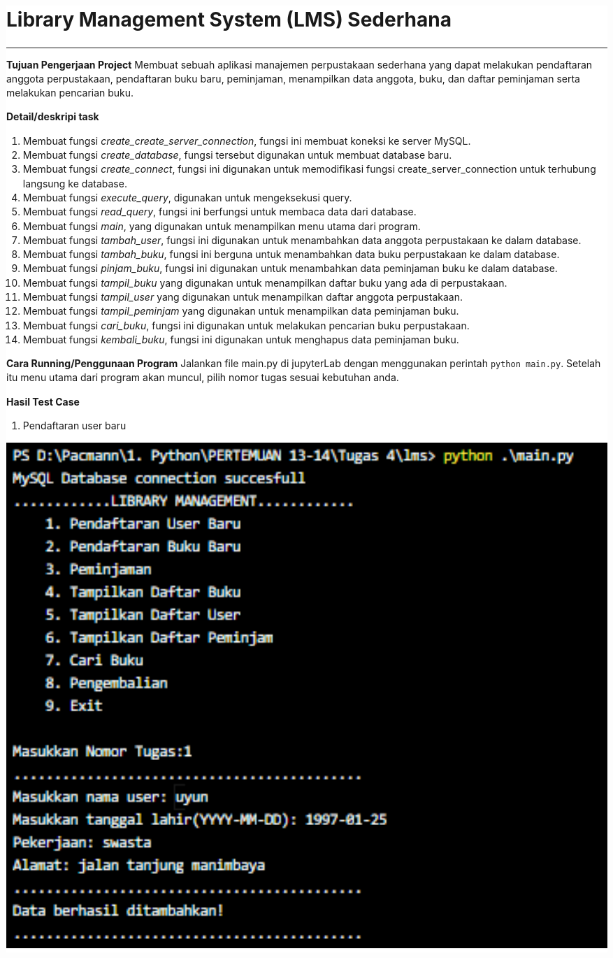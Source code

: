 # Library Management System (LMS) Sederhana

---

**Tujuan Pengerjaan Project**
Membuat sebuah aplikasi manajemen perpustakaan sederhana yang dapat melakukan pendaftaran anggota perpustakaan, pendaftaran buku baru, peminjaman, menampilkan data anggota, buku, dan daftar peminjaman serta melakukan pencarian buku.

**Detail/deskripi task**
1. Membuat fungsi *create_create_server_connection*, fungsi ini membuat koneksi ke server MySQL.
2. Membuat fungsi *create_database*, fungsi tersebut digunakan untuk membuat database baru.
3. Membuat fungsi *create_connect*, fungsi ini digunakan untuk memodifikasi fungsi create_server_connection untuk terhubung langsung ke database.
4. Membuat fungsi *execute_query*, digunakan untuk mengeksekusi query.
5. Membuat fungsi *read_query*, fungsi ini berfungsi untuk membaca data dari database.
6. Membuat fungsi *main*, yang digunakan untuk menampilkan menu utama dari program.
7. Membuat fungsi *tambah_user*, fungsi ini digunakan untuk menambahkan data anggota perpustakaan ke dalam database.
8. Membuat fungsi *tambah_buku*, fungsi ini berguna untuk menambahkan data buku perpustakaan ke dalam database.
9. Membuat fungsi *pinjam_buku*, fungsi ini digunakan untuk menambahkan data peminjaman buku ke dalam database.
10. Membuat fungsi *tampil_buku* yang digunakan untuk menampilkan daftar buku yang ada di perpustakaan.
11. Membuat fungsi *tampil_user* yang digunakan untuk menampilkan daftar anggota perpustakaan.
12. Membuat fungsi *tampil_peminjam* yang digunakan untuk menampilkan data peminjaman buku.
13. Membuat fungsi *cari_buku*, fungsi ini digunakan untuk melakukan pencarian buku perpustakaan.
14. Membuat fungsi *kembali_buku*, fungsi ini digunakan untuk menghapus data peminjaman buku.

**Cara Running/Penggunaan Program**
Jalankan file main.py di jupyterLab dengan menggunakan perintah `python main.py`. Setelah itu menu utama dari program akan muncul, pilih nomor tugas sesuai kebutuhan anda.

**Hasil Test Case**
1. Pendaftaran user baru
<img src="img/pendaftaran_user_baru.png" width="1000"/>
